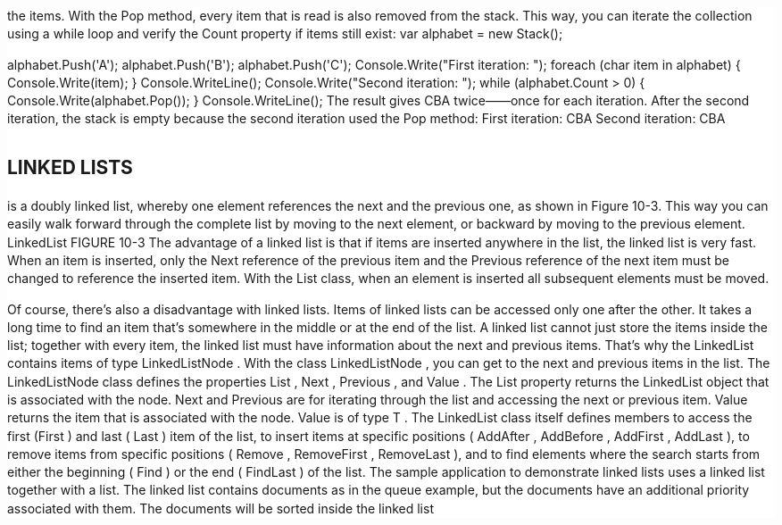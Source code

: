 the items. With the Pop method, every item that is read is also removed
from the stack. This way, you can iterate the collection using a while
loop and verify the Count property if items still exist:
var alphabet = new Stack<char>();


alphabet.Push('A');
alphabet.Push('B');
alphabet.Push('C');
Console.Write("First iteration: ");
foreach (char item in alphabet)
{
Console.Write(item);
}
Console.WriteLine();
Console.Write("Second iteration: ");
while (alphabet.Count > 0)
{
Console.Write(alphabet.Pop());
}
Console.WriteLine();
The result gives CBA twice——once for each iteration. After the second
iteration, the stack is empty because the second iteration used the Pop
method:
First iteration: CBA
Second iteration: CBA


## LINKED LISTS
is a doubly linked list, whereby one element references
the next and the previous one, as shown in Figure 10-3. This way you
can easily walk forward through the complete list by moving to the
next element, or backward by moving to the previous element.
LinkedList<T>
FIGURE 10-3
The advantage of a linked list is that if items are inserted anywhere in
the list, the linked list is very fast. When an item is inserted, only the
Next reference of the previous item and the Previous reference of the
next item must be changed to reference the inserted item. With the
List<T> class, when an element is inserted all subsequent elements
must be moved.

Of course, there’s also a disadvantage with linked lists. Items of linked
lists can be accessed only one after the other. It takes a long time to
find an item that’s somewhere in the middle or at the end of the list.
A linked list cannot just store the items inside the list; together with
every item, the linked list must have information about the next and
previous items. That’s why the LinkedList<T> contains items of type
LinkedListNode<T> . With the class LinkedListNode<T> , you can get to
the next and previous items in the list. The LinkedListNode<T> class
defines the properties List , Next , Previous , and Value . The List
property returns the LinkedList<T> object that is associated with the
node. Next and Previous are for iterating through the list and accessing
the next or previous item. Value returns the item that is associated
with the node. Value is of type T .
The LinkedList<T> class itself defines members to access the first
(First ) and last ( Last ) item of the list, to insert items at specific
positions ( AddAfter , AddBefore , AddFirst , AddLast ), to remove items
from specific positions ( Remove , RemoveFirst , RemoveLast ), and to find
elements where the search starts from either the beginning ( Find ) or
the end ( FindLast ) of the list.
The sample application to demonstrate linked lists uses a linked list
together with a list. The linked list contains documents as in the queue
example, but the documents have an additional priority associated
with them. The documents will be sorted inside the linked list